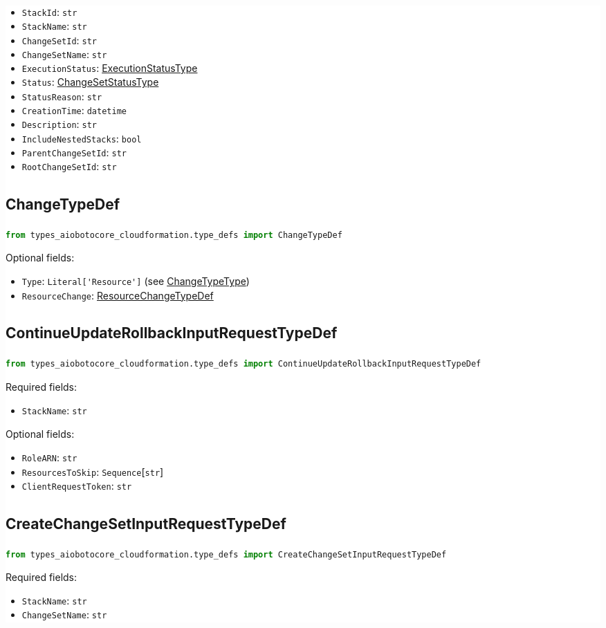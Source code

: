 - `StackId`: `str`
- `StackName`: `str`
- `ChangeSetId`: `str`
- `ChangeSetName`: `str`
- `ExecutionStatus`: [ExecutionStatusType](./literals.md#executionstatustype)
- `Status`: [ChangeSetStatusType](./literals.md#changesetstatustype)
- `StatusReason`: `str`
- `CreationTime`: `datetime`
- `Description`: `str`
- `IncludeNestedStacks`: `bool`
- `ParentChangeSetId`: `str`
- `RootChangeSetId`: `str`

<a id="changetypedef"></a>

## ChangeTypeDef

```python
from types_aiobotocore_cloudformation.type_defs import ChangeTypeDef
```

Optional fields:

- `Type`: `Literal['Resource']` (see
  [ChangeTypeType](./literals.md#changetypetype))
- `ResourceChange`:
  [ResourceChangeTypeDef](./type_defs.md#resourcechangetypedef)

<a id="continueupdaterollbackinputrequesttypedef"></a>

## ContinueUpdateRollbackInputRequestTypeDef

```python
from types_aiobotocore_cloudformation.type_defs import ContinueUpdateRollbackInputRequestTypeDef
```

Required fields:

- `StackName`: `str`

Optional fields:

- `RoleARN`: `str`
- `ResourcesToSkip`: `Sequence`\[`str`\]
- `ClientRequestToken`: `str`

<a id="createchangesetinputrequesttypedef"></a>

## CreateChangeSetInputRequestTypeDef

```python
from types_aiobotocore_cloudformation.type_defs import CreateChangeSetInputRequestTypeDef
```

Required fields:

- `StackName`: `str`
- `ChangeSetName`: `str`
